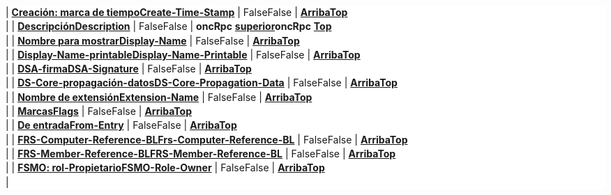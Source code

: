 | [<span data-ttu-id="7e878-179">**Creación: marca de tiempo**</span><span class="sxs-lookup"><span data-stu-id="7e878-179">**Create-Time-Stamp**</span></span>](a-createtimestamp.md)                              | <span data-ttu-id="7e878-180">False</span><span class="sxs-lookup"><span data-stu-id="7e878-180">False</span></span>     | [<span data-ttu-id="7e878-181">**Arriba**</span><span class="sxs-lookup"><span data-stu-id="7e878-181">**Top**</span></span>](c-top.md)<br/>            |
| [<span data-ttu-id="7e878-182">**Descripción**</span><span class="sxs-lookup"><span data-stu-id="7e878-182">**Description**</span></span>](a-description.md)                                        | <span data-ttu-id="7e878-183">False</span><span class="sxs-lookup"><span data-stu-id="7e878-183">False</span></span>     | <span data-ttu-id="7e878-184">**oncRpc** [ **superior**](c-top.md)</span><span class="sxs-lookup"><span data-stu-id="7e878-184">**oncRpc** [**Top**](c-top.md)</span></span><br/> |
| [<span data-ttu-id="7e878-185">**Nombre para mostrar**</span><span class="sxs-lookup"><span data-stu-id="7e878-185">**Display-Name**</span></span>](a-displayname.md)                                       | <span data-ttu-id="7e878-186">False</span><span class="sxs-lookup"><span data-stu-id="7e878-186">False</span></span>     | [<span data-ttu-id="7e878-187">**Arriba**</span><span class="sxs-lookup"><span data-stu-id="7e878-187">**Top**</span></span>](c-top.md)<br/>            |
| [<span data-ttu-id="7e878-188">**Display-Name-printable**</span><span class="sxs-lookup"><span data-stu-id="7e878-188">**Display-Name-Printable**</span></span>](a-displaynameprintable.md)                    | <span data-ttu-id="7e878-189">False</span><span class="sxs-lookup"><span data-stu-id="7e878-189">False</span></span>     | [<span data-ttu-id="7e878-190">**Arriba**</span><span class="sxs-lookup"><span data-stu-id="7e878-190">**Top**</span></span>](c-top.md)<br/>            |
| [<span data-ttu-id="7e878-191">**DSA-firma**</span><span class="sxs-lookup"><span data-stu-id="7e878-191">**DSA-Signature**</span></span>](a-dsasignature.md)                                     | <span data-ttu-id="7e878-192">False</span><span class="sxs-lookup"><span data-stu-id="7e878-192">False</span></span>     | [<span data-ttu-id="7e878-193">**Arriba**</span><span class="sxs-lookup"><span data-stu-id="7e878-193">**Top**</span></span>](c-top.md)<br/>            |
| [<span data-ttu-id="7e878-194">**DS-Core-propagación-datos**</span><span class="sxs-lookup"><span data-stu-id="7e878-194">**DS-Core-Propagation-Data**</span></span>](a-dscorepropagationdata.md)                 | <span data-ttu-id="7e878-195">False</span><span class="sxs-lookup"><span data-stu-id="7e878-195">False</span></span>     | [<span data-ttu-id="7e878-196">**Arriba**</span><span class="sxs-lookup"><span data-stu-id="7e878-196">**Top**</span></span>](c-top.md)<br/>            |
| [<span data-ttu-id="7e878-197">**Nombre de extensión**</span><span class="sxs-lookup"><span data-stu-id="7e878-197">**Extension-Name**</span></span>](a-extensionname.md)                                   | <span data-ttu-id="7e878-198">False</span><span class="sxs-lookup"><span data-stu-id="7e878-198">False</span></span>     | [<span data-ttu-id="7e878-199">**Arriba**</span><span class="sxs-lookup"><span data-stu-id="7e878-199">**Top**</span></span>](c-top.md)<br/>            |
| [<span data-ttu-id="7e878-200">**Marcas**</span><span class="sxs-lookup"><span data-stu-id="7e878-200">**Flags**</span></span>](a-flags.md)                                                    | <span data-ttu-id="7e878-201">False</span><span class="sxs-lookup"><span data-stu-id="7e878-201">False</span></span>     | [<span data-ttu-id="7e878-202">**Arriba**</span><span class="sxs-lookup"><span data-stu-id="7e878-202">**Top**</span></span>](c-top.md)<br/>            |
| [<span data-ttu-id="7e878-203">**De entrada**</span><span class="sxs-lookup"><span data-stu-id="7e878-203">**From-Entry**</span></span>](a-fromentry.md)                                           | <span data-ttu-id="7e878-204">False</span><span class="sxs-lookup"><span data-stu-id="7e878-204">False</span></span>     | [<span data-ttu-id="7e878-205">**Arriba**</span><span class="sxs-lookup"><span data-stu-id="7e878-205">**Top**</span></span>](c-top.md)<br/>            |
| [<span data-ttu-id="7e878-206">**FRS-Computer-Reference-BL**</span><span class="sxs-lookup"><span data-stu-id="7e878-206">**Frs-Computer-Reference-BL**</span></span>](a-frscomputerreferencebl.md)               | <span data-ttu-id="7e878-207">False</span><span class="sxs-lookup"><span data-stu-id="7e878-207">False</span></span>     | [<span data-ttu-id="7e878-208">**Arriba**</span><span class="sxs-lookup"><span data-stu-id="7e878-208">**Top**</span></span>](c-top.md)<br/>            |
| [<span data-ttu-id="7e878-209">**FRS-Member-Reference-BL**</span><span class="sxs-lookup"><span data-stu-id="7e878-209">**FRS-Member-Reference-BL**</span></span>](a-frsmemberreferencebl.md)                   | <span data-ttu-id="7e878-210">False</span><span class="sxs-lookup"><span data-stu-id="7e878-210">False</span></span>     | [<span data-ttu-id="7e878-211">**Arriba**</span><span class="sxs-lookup"><span data-stu-id="7e878-211">**Top**</span></span>](c-top.md)<br/>            |
| [<span data-ttu-id="7e878-212">**FSMO: rol-Propietario**</span><span class="sxs-lookup"><span data-stu-id="7e878-212">**FSMO-Role-Owner**</span></span>](a-fsmoroleowner.md)                                  | <span data-ttu-id="7e878-213">False</span><span class="sxs-lookup"><span data-stu-id="7e878-213">False</span></span>     | [<span data-ttu-id="7e878-214">**Arriba**</span><span class="sxs-lookup"><span data-stu-id="7e878-214">**Top**</span></span>](c-top.md)<br/>            |